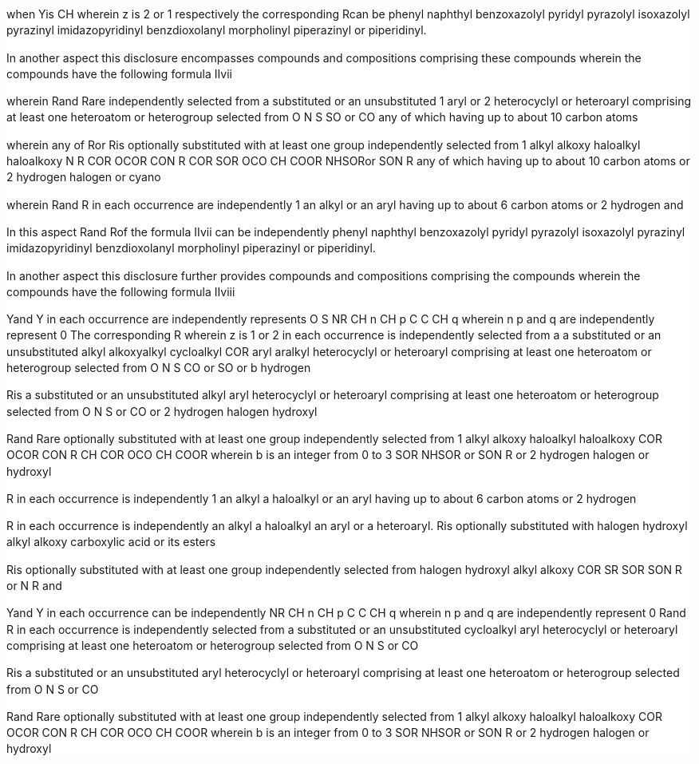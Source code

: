 when Yis CH wherein z is 2 or 1 respectively the corresponding Rcan be phenyl naphthyl benzoxazolyl pyridyl pyrazolyl isoxazolyl pyrazinyl imidazopyridinyl benzdioxolanyl morpholinyl piperazinyl or piperidinyl.

In another aspect this disclosure encompasses compounds and compositions comprising these compounds wherein the compounds have the following formula IIvii 

wherein Rand Rare independently selected from a substituted or an unsubstituted 1 aryl or 2 heterocyclyl or heteroaryl comprising at least one heteroatom or heterogroup selected from O N S SO or CO any of which having up to about 10 carbon atoms 

wherein any of Ror Ris optionally substituted with at least one group independently selected from 1 alkyl alkoxy haloalkyl haloalkoxy N R COR OCOR CON R COR SOR OCO CH COOR NHSORor SON R any of which having up to about 10 carbon atoms or 2 hydrogen halogen or cyano 

wherein Rand R in each occurrence are independently 1 an alkyl or an aryl having up to about 6 carbon atoms or 2 hydrogen and

In this aspect Rand Rof the formula IIvii can be independently phenyl naphthyl benzoxazolyl pyridyl pyrazolyl isoxazolyl pyrazinyl imidazopyridinyl benzdioxolanyl morpholinyl piperazinyl or piperidinyl.

In another aspect this disclosure further provides compounds and compositions comprising the compounds wherein the compounds have the following formula IIviii 

Yand Y in each occurrence are independently represents O S NR CH n CH p C C CH q wherein n p and q are independently represent 0 The corresponding R wherein z is 1 or 2 in each occurrence is independently selected from a a substituted or an unsubstituted alkyl alkoxyalkyl cycloalkyl COR aryl aralkyl heterocyclyl or heteroaryl comprising at least one heteroatom or heterogroup selected from O N S CO or SO or b hydrogen 

Ris a substituted or an unsubstituted alkyl aryl heterocyclyl or heteroaryl comprising at least one heteroatom or heterogroup selected from O N S or CO or 2 hydrogen halogen hydroxyl 

Rand Rare optionally substituted with at least one group independently selected from 1 alkyl alkoxy haloalkyl haloalkoxy COR OCOR CON R CH COR OCO CH COOR wherein b is an integer from 0 to 3 SOR NHSOR or SON R or 2 hydrogen halogen or hydroxyl 

R in each occurrence is independently 1 an alkyl a haloalkyl or an aryl having up to about 6 carbon atoms or 2 hydrogen 

R in each occurrence is independently an alkyl a haloalkyl an aryl or a heteroaryl. Ris optionally substituted with halogen hydroxyl alkyl alkoxy carboxylic acid or its esters 

Ris optionally substituted with at least one group independently selected from halogen hydroxyl alkyl alkoxy COR SR SOR SON R or N R and

Yand Y in each occurrence can be independently NR CH n CH p C C CH q wherein n p and q are independently represent 0 Rand R in each occurrence is independently selected from a substituted or an unsubstituted cycloalkyl aryl heterocyclyl or heteroaryl comprising at least one heteroatom or heterogroup selected from O N S or CO 

Ris a substituted or an unsubstituted aryl heterocyclyl or heteroaryl comprising at least one heteroatom or heterogroup selected from O N S or CO 

Rand Rare optionally substituted with at least one group independently selected from 1 alkyl alkoxy haloalkyl haloalkoxy COR OCOR CON R CH COR OCO CH COOR wherein b is an integer from 0 to 3 SOR NHSOR or SON R or 2 hydrogen halogen or hydroxyl 
